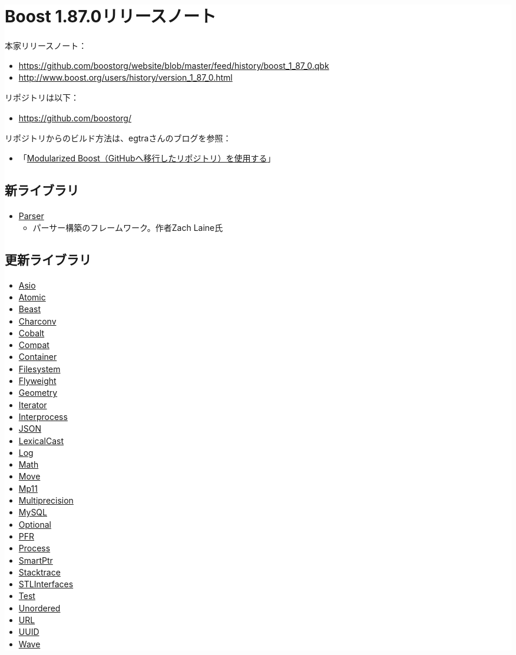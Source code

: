 # Boost 1.87.0リリースノート

本家リリースノート：

- <https://github.com/boostorg/website/blob/master/feed/history/boost_1_87_0.qbk>
- <http://www.boost.org/users/history/version_1_87_0.html>


リポジトリは以下：

- <https://github.com/boostorg/>


リポジトリからのビルド方法は、egtraさんのブログを参照：

- 「[Modularized Boost（GitHubへ移行したリポジトリ）を使用する](http://dev.activebasic.com/egtra/2013/12/03/620/)」


## 新ライブラリ

- [Parser](https://boost.org/libs/parser)
    - パーサー構築のフレームワーク。作者Zach Laine氏


## 更新ライブラリ

- [Asio](#asio)
- [Atomic](#atomic)
- [Beast](#beast)
- [Charconv](#charconv)
- [Cobalt](#cobalt)
- [Compat](#compat)
- [Container](#container)
- [Filesystem](#filesystem)
- [Flyweight](#flyweight)
- [Geometry](#geometry)
- [Iterator](#iterator)
- [Interprocess](#interprocess)
- [JSON](#json)
- [LexicalCast](#lexical_cast)
- [Log](#log)
- [Math](#math)
- [Move](#move)
- [Mp11](#mp11)
- [Multiprecision](#multiprecision)
- [MySQL](#mysql)
- [Optional](#optional)
- [PFR](#pfr)
- [Process](#process)
- [SmartPtr](#smart_ptr)
- [Stacktrace](#stacktrace)
- [STLInterfaces](#stl_interfaces)
- [Test](#test)
- [Unordered](#unordered)
- [URL](#url)
- [UUID](#uuid)
- [Wave](#wave)
